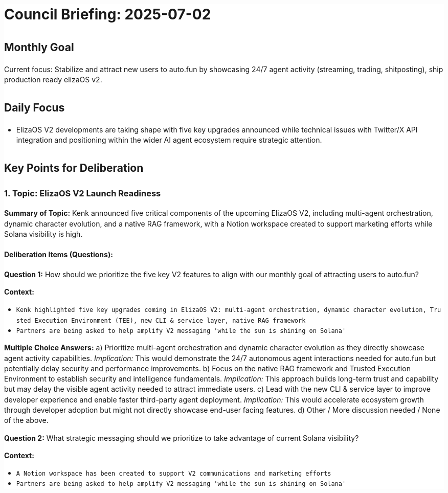 # Council Briefing: 2025-07-02

## Monthly Goal

Current focus: Stabilize and attract new users to auto.fun by showcasing 24/7 agent activity (streaming, trading, shitposting), ship production ready elizaOS v2.

## Daily Focus

- ElizaOS V2 developments are taking shape with five key upgrades announced while technical issues with Twitter/X API integration and positioning within the wider AI agent ecosystem require strategic attention.

## Key Points for Deliberation

### 1. Topic: ElizaOS V2 Launch Readiness

**Summary of Topic:** Kenk announced five critical components of the upcoming ElizaOS V2, including multi-agent orchestration, dynamic character evolution, and a native RAG framework, with a Notion workspace created to support marketing efforts while Solana visibility is high.

#### Deliberation Items (Questions):

**Question 1:** How should we prioritize the five key V2 features to align with our monthly goal of attracting users to auto.fun?

  **Context:**
  - `Kenk highlighted five key upgrades coming in ElizaOS V2: multi-agent orchestration, dynamic character evolution, Trusted Execution Environment (TEE), new CLI & service layer, native RAG framework`
  - `Partners are being asked to help amplify V2 messaging 'while the sun is shining on Solana'`

  **Multiple Choice Answers:**
    a) Prioritize multi-agent orchestration and dynamic character evolution as they directly showcase agent activity capabilities.
        *Implication:* This would demonstrate the 24/7 autonomous agent interactions needed for auto.fun but potentially delay security and performance improvements.
    b) Focus on the native RAG framework and Trusted Execution Environment to establish security and intelligence fundamentals.
        *Implication:* This approach builds long-term trust and capability but may delay the visible agent activity needed to attract immediate users.
    c) Lead with the new CLI & service layer to improve developer experience and enable faster third-party agent deployment.
        *Implication:* This would accelerate ecosystem growth through developer adoption but might not directly showcase end-user facing features.
    d) Other / More discussion needed / None of the above.

**Question 2:** What strategic messaging should we prioritize to take advantage of current Solana visibility?

  **Context:**
  - `A Notion workspace has been created to support V2 communications and marketing efforts`
  - `Partners are being asked to help amplify V2 messaging 'while the sun is shining on Solana'`
